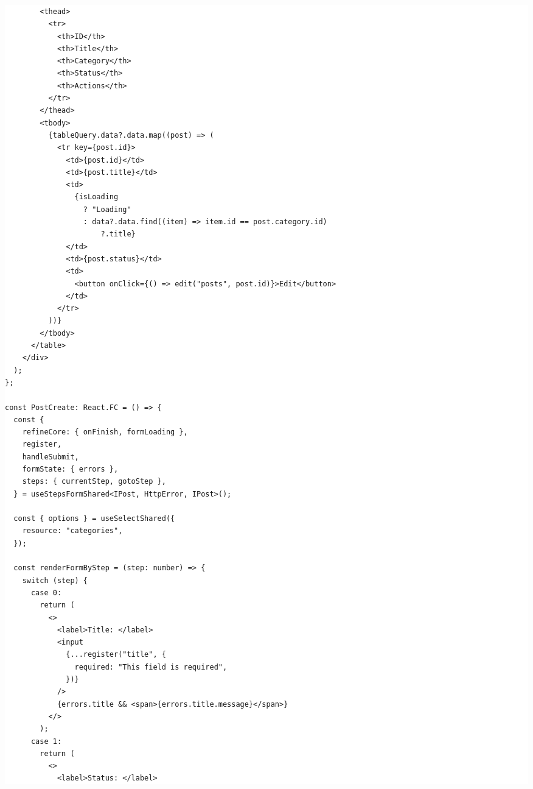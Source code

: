 ```tsx live shared
        <thead>
          <tr>
            <th>ID</th>
            <th>Title</th>
            <th>Category</th>
            <th>Status</th>
            <th>Actions</th>
          </tr>
        </thead>
        <tbody>
          {tableQuery.data?.data.map((post) => (
            <tr key={post.id}>
              <td>{post.id}</td>
              <td>{post.title}</td>
              <td>
                {isLoading
                  ? "Loading"
                  : data?.data.find((item) => item.id == post.category.id)
                      ?.title}
              </td>
              <td>{post.status}</td>
              <td>
                <button onClick={() => edit("posts", post.id)}>Edit</button>
              </td>
            </tr>
          ))}
        </tbody>
      </table>
    </div>
  );
};

const PostCreate: React.FC = () => {
  const {
    refineCore: { onFinish, formLoading },
    register,
    handleSubmit,
    formState: { errors },
    steps: { currentStep, gotoStep },
  } = useStepsFormShared<IPost, HttpError, IPost>();

  const { options } = useSelectShared({
    resource: "categories",
  });

  const renderFormByStep = (step: number) => {
    switch (step) {
      case 0:
        return (
          <>
            <label>Title: </label>
            <input
              {...register("title", {
                required: "This field is required",
              })}
            />
            {errors.title && <span>{errors.title.message}</span>}
          </>
        );
      case 1:
        return (
          <>
            <label>Status: </label>
```